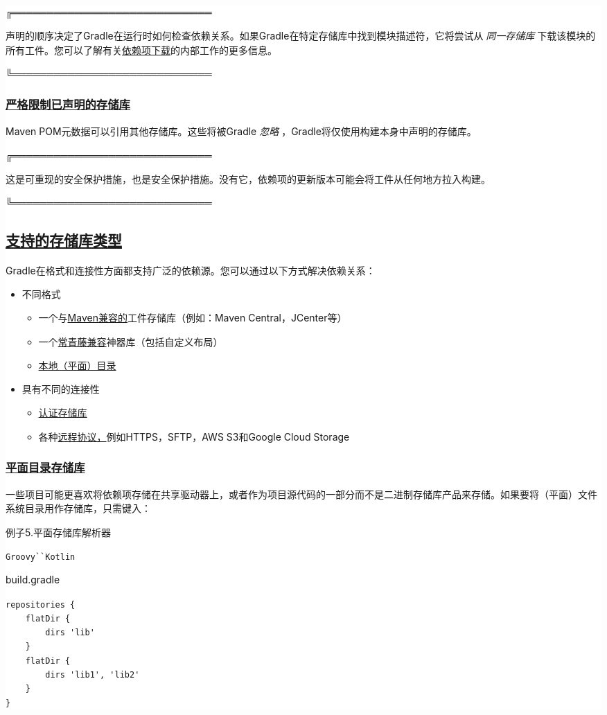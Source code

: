 ╔═════════════════════════════  

声明的顺序决定了Gradle在运行时如何检查依赖关系。如果Gradle在特定存储库中找到模块描述符，它将尝试从 _同一存储库_
下载该模块的所有工件。您可以了解有关[依赖项下载](/md/%E4%BA%86%E8%A7%A3%E4%BE%9D%E8%B5%96%E6%80%A7%E8%A7%A3%E6%9E%90.md%23Gradle%E5%A6%82%E4%BD%95%E6%A3%80%E7%B4%A2%E4%BE%9D%E2%80%8B%E2%80%8B%E8%B5%96%E5%85%83%E6%95%B0%E6%8D%AE%EF%BC%9F)的内部工作的更多信息。  
  
╚═════════════════════════════    
  
### [严格限制已声明的存储库](#%E4%B8%A5%E6%A0%BC%E9%99%90%E5%88%B6%E5%B7%B2%E5%A3%B0%E6%98%8E%E7%9A%84%E5%AD%98%E5%82%A8%E5%BA%93)

Maven POM元数据可以引用其他存储库。这些将被Gradle _忽略_ ，Gradle将仅使用构建本身中声明的存储库。

╔═════════════════════════════  

这是可重现的安全保护措施，也是安全保护措施。没有它，依赖项的更新版本可能会将工件从任何地方拉入构建。  
  
╚═════════════════════════════    
  
## [支持的存储库类型](#%E6%94%AF%E6%8C%81%E7%9A%84%E5%AD%98%E5%82%A8%E5%BA%93%E7%B1%BB%E5%9E%8B)

Gradle在格式和连接性方面都支持广泛的依赖源。您可以通过以下方式解决依赖关系：

  * 不同格式

    * 一个与[Maven兼容的](#Maven%E4%BB%93%E5%BA%93)工件存储库（例如：Maven Central，JCenter等）

    * 一个[常青藤兼容](#Ivy%E4%BB%93%E5%BA%93)神器库（包括自定义布局）

    * [本地（平面）目录](#%E5%B9%B3%E9%9D%A2%E7%9B%AE%E5%BD%95%E5%AD%98%E5%82%A8%E5%BA%93)

  * 具有不同的连接性

    * [认证存储库](#HTTP%EF%BC%88S%EF%BC%89%E8%BA%AB%E4%BB%BD%E9%AA%8C%E8%AF%81%E6%96%B9%E6%A1%88%E9%85%8D%E7%BD%AE)

    * 各种[远程协议，](#%E6%94%AF%E6%8C%81%E7%9A%84%E5%AD%98%E5%82%A8%E5%BA%93%E4%BC%A0%E8%BE%93%E5%8D%8F%E8%AE%AE)例如HTTPS，SFTP，AWS S3和Google Cloud Storage

### [平面目录存储库](#%E5%B9%B3%E9%9D%A2%E7%9B%AE%E5%BD%95%E5%AD%98%E5%82%A8%E5%BA%93)

一些项目可能更喜欢将依赖项存储在共享驱动器上，或者作为项目源代码的一部分而不是二进制存储库产品来存储。如果要将（平面）文件系统目录用作存储库，只需键入：

例子5.平面存储库解析器

`Groovy``Kotlin`

build.gradle

    
    
    repositories {
        flatDir {
            dirs 'lib'
        }
        flatDir {
            dirs 'lib1', 'lib2'
        }
    }
